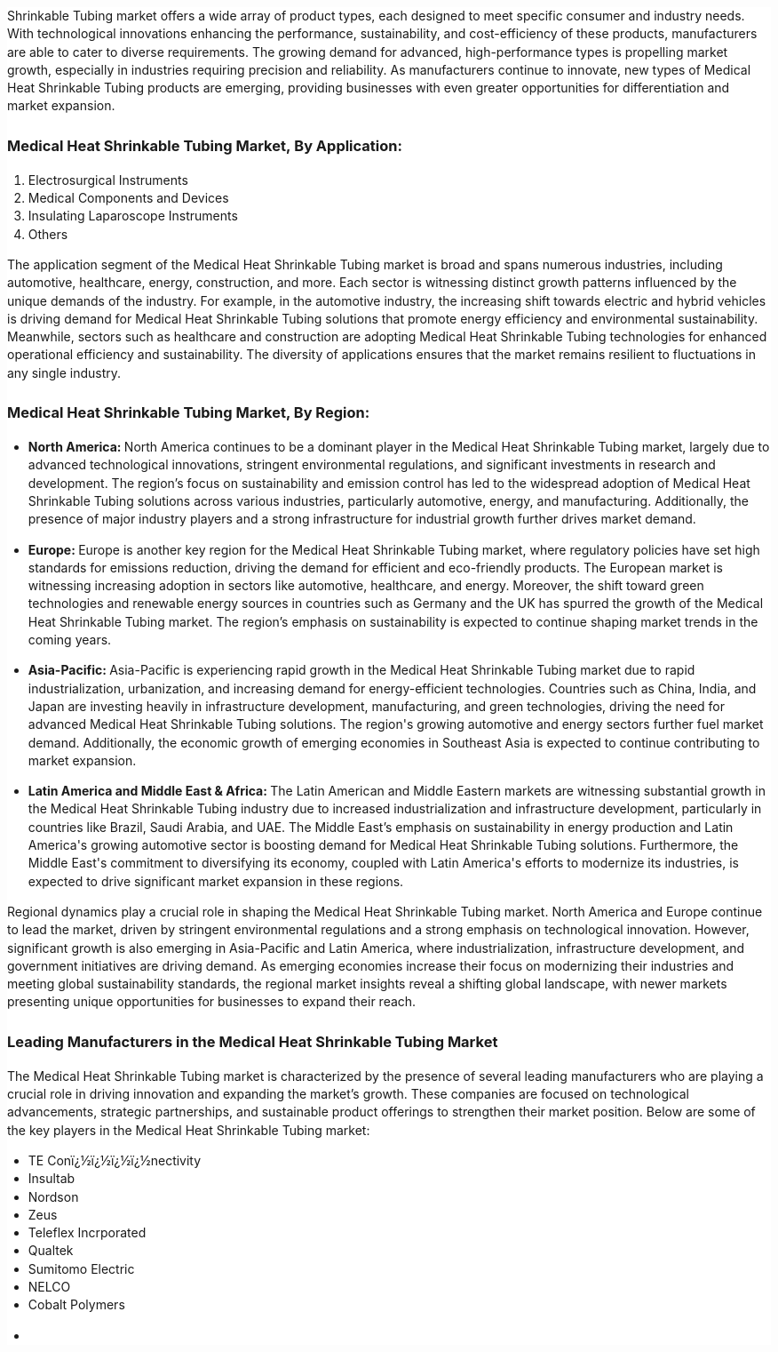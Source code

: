 Shrinkable Tubing market offers a wide array of product types, each designed to meet specific consumer and industry needs. With technological innovations enhancing the performance, sustainability, and cost-efficiency of these products, manufacturers are able to cater to diverse requirements. The growing demand for advanced, high-performance types is propelling market growth, especially in industries requiring precision and reliability. As manufacturers continue to innovate, new types of Medical Heat Shrinkable Tubing products are emerging, providing businesses with even greater opportunities for differentiation and market expansion.</p><h3>Medical Heat Shrinkable Tubing Market,&nbsp;By Application:</h3><ol><li>Electrosurgical Instruments<li> Medical Components and Devices<li> Insulating Laparoscope Instruments<li> Others</li></ol><p>The application segment of the Medical Heat Shrinkable Tubing market is broad and spans numerous industries, including automotive, healthcare, energy, construction, and more. Each sector is witnessing distinct growth patterns influenced by the unique demands of the industry. For example, in the automotive industry, the increasing shift towards electric and hybrid vehicles is driving demand for Medical Heat Shrinkable Tubing solutions that promote energy efficiency and environmental sustainability. Meanwhile, sectors such as healthcare and construction are adopting Medical Heat Shrinkable Tubing technologies for enhanced operational efficiency and sustainability. The diversity of applications ensures that the market remains resilient to fluctuations in any single industry.</p><h3>Medical Heat Shrinkable Tubing Market, By Region:</h3><ul><li><p><strong>North America:&nbsp;</strong>North America continues to be a dominant player in the Medical Heat Shrinkable Tubing market, largely due to advanced technological innovations, stringent environmental regulations, and significant investments in research and development. The region&rsquo;s focus on sustainability and emission control has led to the widespread adoption of Medical Heat Shrinkable Tubing solutions across various industries, particularly automotive, energy, and manufacturing. Additionally, the presence of major industry players and a strong infrastructure for industrial growth further drives market demand.</p></li><li><p><strong><strong>Europe:&nbsp;</strong></strong>Europe is another key region for the Medical Heat Shrinkable Tubing market, where regulatory policies have set high standards for emissions reduction, driving the demand for efficient and eco-friendly products. The European market is witnessing increasing adoption in sectors like automotive, healthcare, and energy. Moreover, the shift toward green technologies and renewable energy sources in countries such as Germany and the UK has spurred the growth of the Medical Heat Shrinkable Tubing market. The region&rsquo;s emphasis on sustainability is expected to continue shaping market trends in the coming years.</p></li><li><p><strong><strong>Asia-Pacific:&nbsp;</strong></strong>Asia-Pacific is experiencing rapid growth in the Medical Heat Shrinkable Tubing market due to rapid industrialization, urbanization, and increasing demand for energy-efficient technologies. Countries such as China, India, and Japan are investing heavily in infrastructure development, manufacturing, and green technologies, driving the need for advanced Medical Heat Shrinkable Tubing solutions. The region's growing automotive and energy sectors further fuel market demand. Additionally, the economic growth of emerging economies in Southeast Asia is expected to continue contributing to market expansion.</p></li><li><p><strong><strong>Latin America and Middle East &amp; Africa:&nbsp;</strong></strong>The Latin American and Middle Eastern markets are witnessing substantial growth in the Medical Heat Shrinkable Tubing industry due to increased industrialization and infrastructure development, particularly in countries like Brazil, Saudi Arabia, and UAE. The Middle East&rsquo;s emphasis on sustainability in energy production and Latin America's growing automotive sector is boosting demand for Medical Heat Shrinkable Tubing solutions. Furthermore, the Middle East's commitment to diversifying its economy, coupled with Latin America's efforts to modernize its industries, is expected to drive significant market expansion in these regions.</p></li></ul><p>Regional dynamics play a crucial role in shaping the Medical Heat Shrinkable Tubing market. North America and Europe continue to lead the market, driven by stringent environmental regulations and a strong emphasis on technological innovation. However, significant growth is also emerging in Asia-Pacific and Latin America, where industrialization, infrastructure development, and government initiatives are driving demand. As emerging economies increase their focus on modernizing their industries and meeting global sustainability standards, the regional market insights reveal a shifting global landscape, with newer markets presenting unique opportunities for businesses to expand their reach.</p><h3><strong>Leading Manufacturers in the Medical Heat Shrinkable Tubing Market</strong></h3><p>The Medical Heat Shrinkable Tubing market is characterized by the presence of several leading manufacturers who are playing a crucial role in driving innovation and expanding the market&rsquo;s growth. These companies are focused on technological advancements, strategic partnerships, and sustainable product offerings to strengthen their market position. Below are some of the key players in the Medical Heat Shrinkable Tubing market:</p></div><div class="article-main__content" data-test-id="publishing-text-block"><ul><li><span class="">TE Conï¿½ï¿½ï¿½ï¿½nectivity<li> Insultab<li> Nordson<li> Zeus<li> Teleflex Incrporated<li> Qualtek<li> Sumitomo Electric<li> NELCO<li> Cobalt Polymers<li>